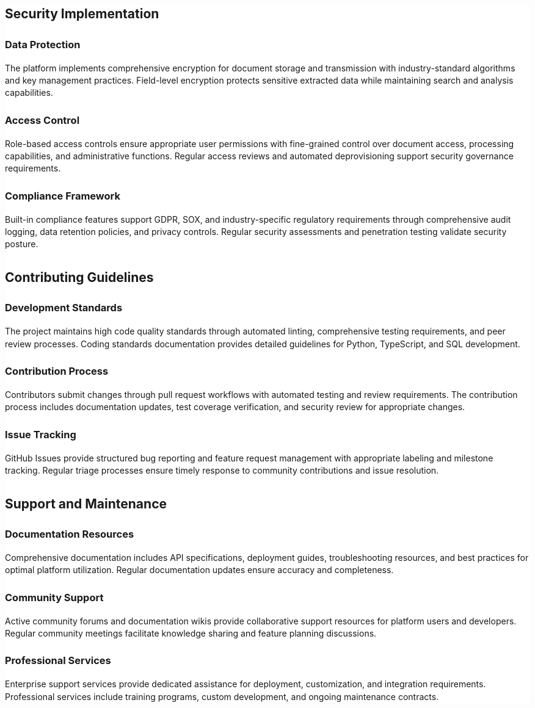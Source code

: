 ## Security Implementation

### Data Protection
The platform implements comprehensive encryption for document storage and transmission with industry-standard algorithms and key management practices. Field-level encryption protects sensitive extracted data while maintaining search and analysis capabilities.

### Access Control
Role-based access controls ensure appropriate user permissions with fine-grained control over document access, processing capabilities, and administrative functions. Regular access reviews and automated deprovisioning support security governance requirements.

### Compliance Framework
Built-in compliance features support GDPR, SOX, and industry-specific regulatory requirements through comprehensive audit logging, data retention policies, and privacy controls. Regular security assessments and penetration testing validate security posture.

## Contributing Guidelines

### Development Standards
The project maintains high code quality standards through automated linting, comprehensive testing requirements, and peer review processes. Coding standards documentation provides detailed guidelines for Python, TypeScript, and SQL development.

### Contribution Process
Contributors submit changes through pull request workflows with automated testing and review requirements. The contribution process includes documentation updates, test coverage verification, and security review for appropriate changes.

### Issue Tracking
GitHub Issues provide structured bug reporting and feature request management with appropriate labeling and milestone tracking. Regular triage processes ensure timely response to community contributions and issue resolution.

## Support and Maintenance

### Documentation Resources
Comprehensive documentation includes API specifications, deployment guides, troubleshooting resources, and best practices for optimal platform utilization. Regular documentation updates ensure accuracy and completeness.

### Community Support
Active community forums and documentation wikis provide collaborative support resources for platform users and developers. Regular community meetings facilitate knowledge sharing and feature planning discussions.

### Professional Services
Enterprise support services provide dedicated assistance for deployment, customization, and integration requirements. Professional services include training programs, custom development, and ongoing maintenance contracts.
